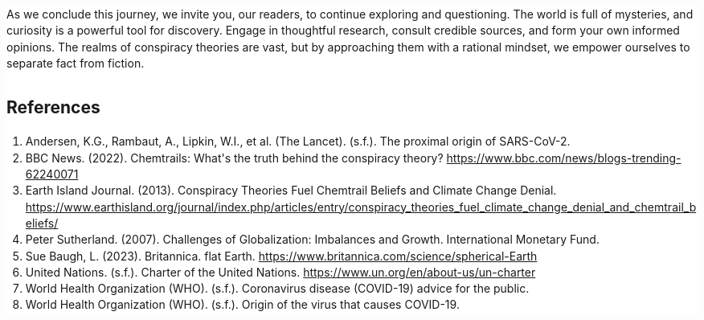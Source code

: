 As we conclude this journey, we invite you, our readers, to continue exploring and questioning. The world is full of mysteries, and curiosity is a powerful tool for discovery. Engage in thoughtful research, consult credible sources, and form your own informed opinions. The realms of conspiracy theories are vast, but by approaching them with a rational mindset, we empower ourselves to separate fact from fiction.


## References

1. Andersen, K.G., Rambaut, A., Lipkin, W.I., et al. (The Lancet). (s.f.). The proximal origin of SARS-CoV-2.
2. BBC News. (2022). Chemtrails: What's the truth behind the conspiracy theory? https://www.bbc.com/news/blogs-trending-62240071
3. Earth Island Journal. (2013). Conspiracy Theories Fuel Chemtrail Beliefs and Climate Change Denial. https://www.earthisland.org/journal/index.php/articles/entry/conspiracy_theories_fuel_climate_change_denial_and_chemtrail_beliefs/
4. Peter Sutherland. (2007). Challenges of Globalization: Imbalances and Growth. International Monetary Fund.
5. Sue Baugh, L. (2023). Britannica. flat Earth. https://www.britannica.com/science/spherical-Earth
6. United Nations. (s.f.). Charter of the United Nations. https://www.un.org/en/about-us/un-charter
7. World Health Organization (WHO). (s.f.). Coronavirus disease (COVID-19) advice for the public.
8. World Health Organization (WHO). (s.f.). Origin of the virus that causes COVID-19.

